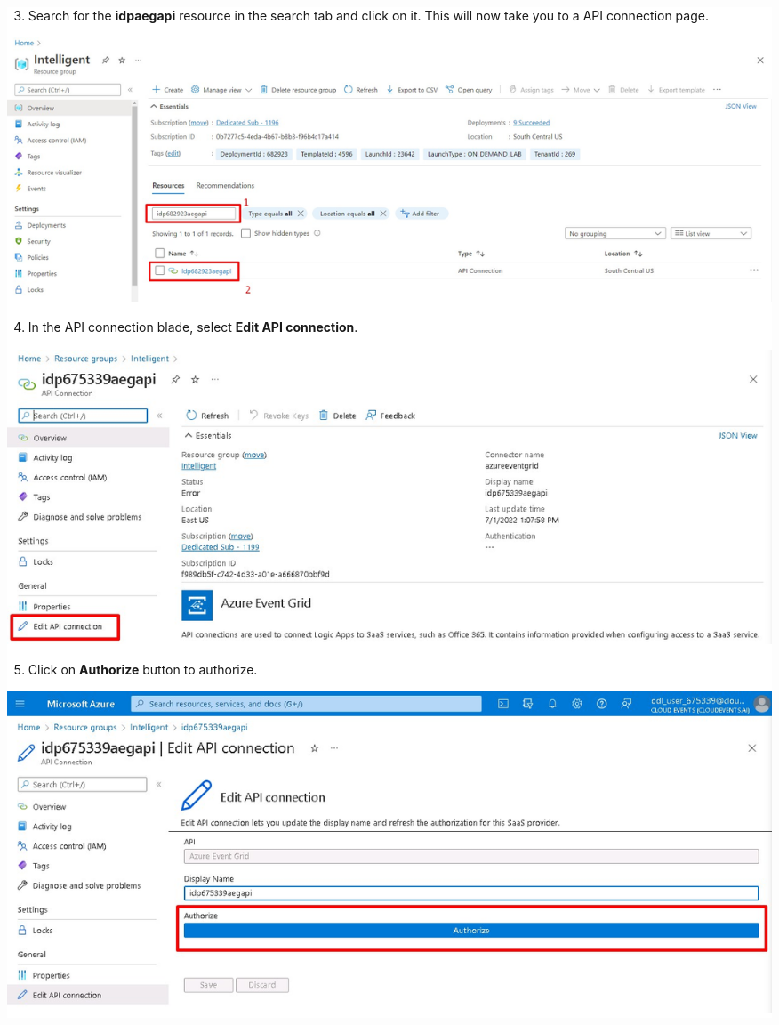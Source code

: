 3. Search for the **idp<inject key="DeploymentID" enableCopy="false" />aegapi** resource in the search tab and click on it. This will now take you to a API connection page. 


![select aegapi in RG](../media/Intelligent-Document-Processing/search-select-aegapi.jpg)

4. In the API connection blade, select **Edit API connection**. 


![edit aegapi](../media/Intelligent-Document-Processing/edit-aegapi-blade.jpg)

5. Click on **Authorize** button to authorize. 


![Authorize aegapi](../media/Intelligent-Document-Processing/authorize-aegapi-button.jpg)
